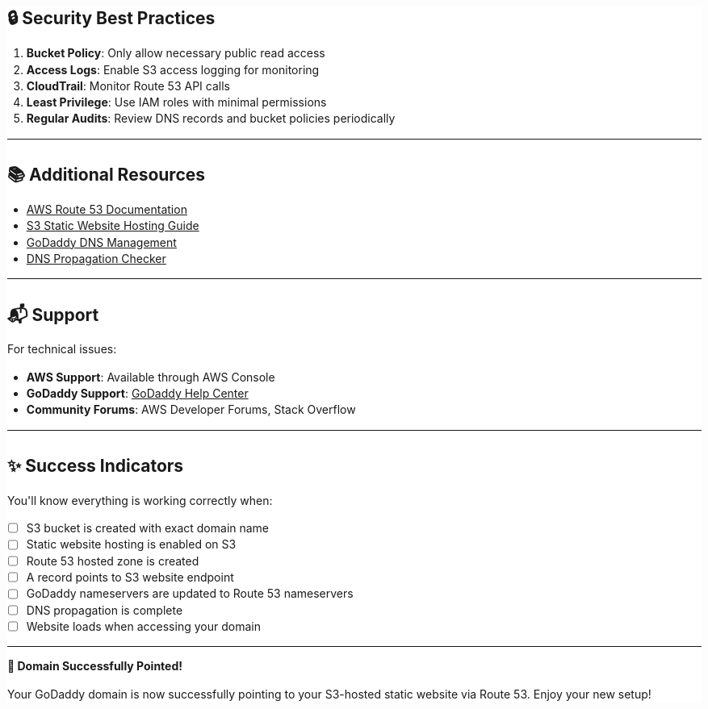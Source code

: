 
## 🔒 Security Best Practices

1. **Bucket Policy**: Only allow necessary public read access
2. **Access Logs**: Enable S3 access logging for monitoring
3. **CloudTrail**: Monitor Route 53 API calls
4. **Least Privilege**: Use IAM roles with minimal permissions
5. **Regular Audits**: Review DNS records and bucket policies periodically

---

## 📚 Additional Resources

* [AWS Route 53 Documentation](https://docs.aws.amazon.com/Route53/latest/DeveloperGuide/)
* [S3 Static Website Hosting Guide](https://docs.aws.amazon.com/AmazonS3/latest/userguide/WebsiteHosting.html)
* [GoDaddy DNS Management](https://www.godaddy.com/help/manage-dns-680)
* [DNS Propagation Checker](https://www.whatsmydns.net/)

---

## 📬 Support

For technical issues:
* **AWS Support**: Available through AWS Console
* **GoDaddy Support**: [GoDaddy Help Center](https://www.godaddy.com/help/)
* **Community Forums**: AWS Developer Forums, Stack Overflow

---

## ✨ Success Indicators

You'll know everything is working correctly when:
- [ ] S3 bucket is created with exact domain name
- [ ] Static website hosting is enabled on S3
- [ ] Route 53 hosted zone is created
- [ ] A record points to S3 website endpoint
- [ ] GoDaddy nameservers are updated to Route 53 nameservers
- [ ] DNS propagation is complete
- [ ] Website loads when accessing your domain

---

**🎯 Domain Successfully Pointed!**

Your GoDaddy domain is now successfully pointing to your S3-hosted static website via Route 53. Enjoy your new setup!

